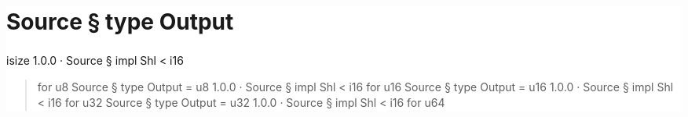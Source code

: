 Source
§
type
Output
=
isize
1.0.0
·
Source
§
impl
Shl
<
i16
> for
u8
Source
§
type
Output
=
u8
1.0.0
·
Source
§
impl
Shl
<
i16
> for
u16
Source
§
type
Output
=
u16
1.0.0
·
Source
§
impl
Shl
<
i16
> for
u32
Source
§
type
Output
=
u32
1.0.0
·
Source
§
impl
Shl
<
i16
> for
u64